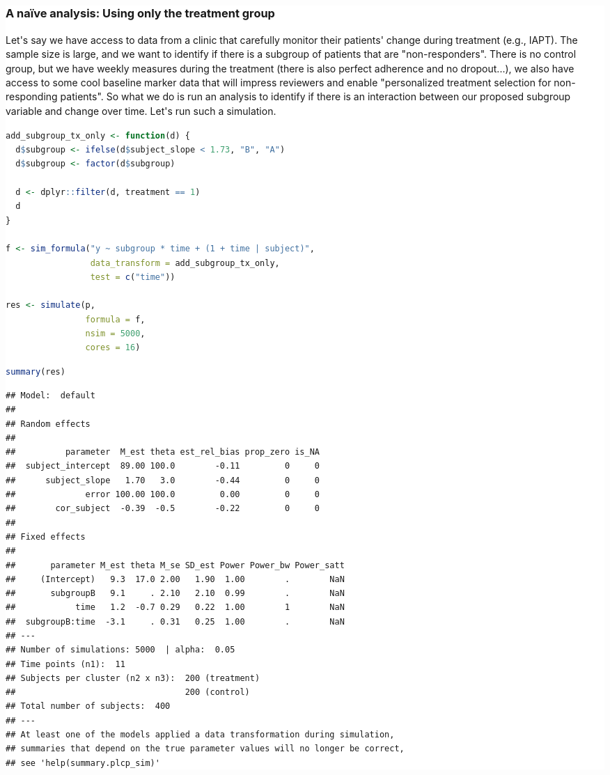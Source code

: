 
### A naïve analysis: Using only the treatment group
Let's say we have access to data from a clinic that carefully monitor their patients' change during treatment (e.g., IAPT). The sample size is large, and we want to identify if there is a subgroup of patients that are "non-responders". There is no control group, but we have weekly measures during the treatment (there is also perfect adherence and no dropout...), we also have access to some cool baseline marker data that will impress reviewers and enable "personalized treatment selection for non-responding patients". So what we do is run an analysis to identify if there is an interaction between our proposed subgroup variable and change over time. Let's run such a simulation.


```r
add_subgroup_tx_only <- function(d) {
  d$subgroup <- ifelse(d$subject_slope < 1.73, "B", "A")
  d$subgroup <- factor(d$subgroup)
  
  d <- dplyr::filter(d, treatment == 1)
  d
}

f <- sim_formula("y ~ subgroup * time + (1 + time | subject)", 
                 data_transform = add_subgroup_tx_only, 
                 test = c("time"))

res <- simulate(p, 
                formula = f, 
                nsim = 5000, 
                cores = 16)
```


```r
summary(res)
```

```
## Model:  default 
## 
## Random effects 
## 
##          parameter  M_est theta est_rel_bias prop_zero is_NA
##  subject_intercept  89.00 100.0        -0.11         0     0
##      subject_slope   1.70   3.0        -0.44         0     0
##              error 100.00 100.0         0.00         0     0
##        cor_subject  -0.39  -0.5        -0.22         0     0
## 
## Fixed effects 
## 
##       parameter M_est theta M_se SD_est Power Power_bw Power_satt
##     (Intercept)   9.3  17.0 2.00   1.90  1.00        .        NaN
##       subgroupB   9.1     . 2.10   2.10  0.99        .        NaN
##            time   1.2  -0.7 0.29   0.22  1.00        1        NaN
##  subgroupB:time  -3.1     . 0.31   0.25  1.00        .        NaN
## ---
## Number of simulations: 5000  | alpha:  0.05
## Time points (n1):  11
## Subjects per cluster (n2 x n3):  200 (treatment)
##                                  200 (control)
## Total number of subjects:  400 
## ---
## At least one of the models applied a data transformation during simulation,
## summaries that depend on the true parameter values will no longer be correct,
## see 'help(summary.plcp_sim)'
```
